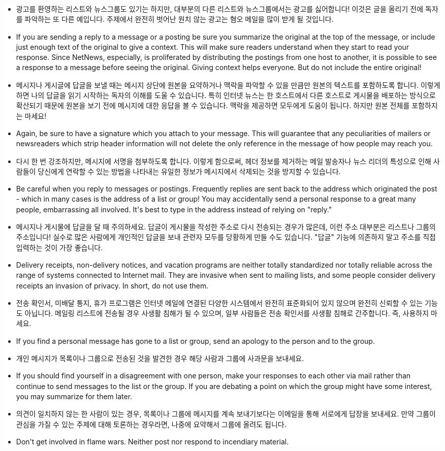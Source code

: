- 광고를 환영하는 리스트와 뉴스그룹도 있기는 하지만, 대부분의 다른 리스트와 뉴스그룹에서는 광고를 싫어합니다! 이것은 글을 올리기 전에 독자를 파악하는 또 다른 예입니다. 주제에서 완전히 벗어난 원치 않는 광고는 혐오 메일을 많이 받게 될 것입니다.

>
- If you are sending a reply to a message or a posting be sure you summarize the original at the top of the message, or include just enough text of the original to give a context.  This will make sure readers understand when they start to read your response. Since NetNews, especially, is proliferated by distributing the postings from one host to another, it is possible to see a response to a message before seeing the original.  Giving context helps everyone.  But do not include the entire original!

- 메시지나 게시글에 답글을 보낼 때는 메시지 상단에 원본을 요약하거나 맥락을 파악할 수 있을 만큼만 원본의 텍스트를 포함하도록 합니다. 이렇게 하면 나의 답글을 읽기 시작하는 독자의 이해를 도울 수 있습니다. 특히 인터넷 뉴스는 한 호스트에서 다른 호스트로 게시물을 배포하는 방식으로 확산되기 때문에 원본을 보기 전에 메시지에 대한 응답을 볼 수 있습니다. 맥락을 제공하면 모두에게 도움이 됩니다. 하지만 원본 전체를 포함하지는 마세요!

>
- Again, be sure to have a signature which you attach to your message.  This will guarantee that any peculiarities of mailers or newsreaders which strip header information will not delete the only reference in the message of how people may reach you.

- 다시 한 번 강조하지만, 메시지에 서명을 첨부하도록 합니다. 이렇게 함으로써, 헤더 정보를 제거하는 메일 발송자나 뉴스 리더의 특성으로 인해 사람들이 당신에게 연락할 수 있는 방법을 나타내는 유일한 정보가 메시지에서 삭제되는 것을 방지할 수 있습니다.

>
- Be careful when you reply to messages or postings.  Frequently replies are sent back to the address which originated the post - which in many cases is the address of a list or group!  You may accidentally send a personal response to a great many people, embarrassing all involved.  It's best to type in the address instead of relying on "reply."

- 메시지나 게시물에 답글을 달 때 주의하세요. 답글이 게시물을 작성한 주소로 다시 전송되는 경우가 많은데, 이런 주소 대부분은 리스트나 그룹의 주소입니다! 실수로 많은 사람에게 개인적인 답글을 보내 관련자 모두를 당황하게 만들 수도 있습니다. "답글" 기능에 의존하지 말고 주소를 직접 입력하는 것이 가장 좋습니다.

>
- Delivery receipts, non-delivery notices, and vacation programs are neither totally standardized nor totally reliable across the range of systems connected to Internet mail.  They are invasive when sent to mailing lists, and some people consider delivery receipts an invasion of privacy.  In short, do not use them.

- 전송 확인서, 미배달 통지, 휴가 프로그램은 인터넷 메일에 연결된 다양한 시스템에서 완전히 표준화되어 있지 않으며 완전히 신뢰할 수 있는 기능도 아닙니다. 메일링 리스트에 전송될 경우 사생활 침해가 될 수 있으며, 일부 사람들은 전송 확인서를 사생활 침해로 간주합니다. 즉, 사용하지 마세요.

>
- If you find a personal message has gone to a list or group, send an apology to the person and to the group.

- 개인 메시지가 목록이나 그룹으로 전송된 것을 발견한 경우 해당 사람과 그룹에 사과문을 보내세요.

>
- If you should find yourself in a disagreement with one person, make your responses to each other via mail rather than continue to send messages to the list or the group.  If you are debating a point on which the group might have some interest, you may summarize for them later.

- 의견이 일치하지 않는 한 사람이 있는 경우, 목록이나 그룹에 메시지를 계속 보내기보다는 이메일을 통해 서로에게 답장을 보내세요. 만약 그룹이 관심을 가질 수 있는 주제에 대해 토론하는 경우라면, 나중에 요약해서 그룹에 올려도 됩니다.

>
- Don't get involved in flame wars.  Neither post nor respond to incendiary material.
